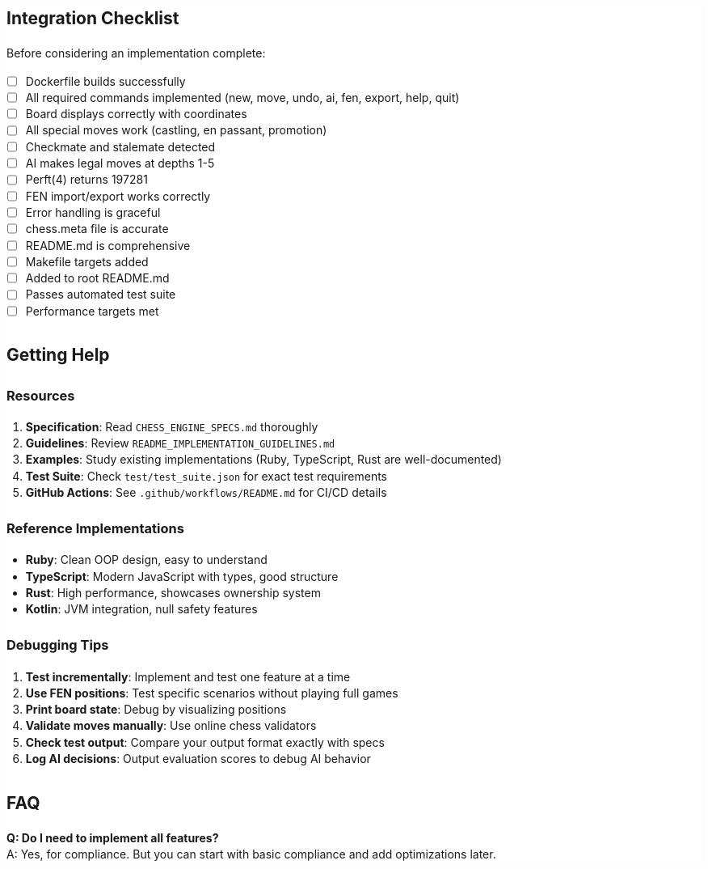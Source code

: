 ## Integration Checklist

Before considering an implementation complete:

- [ ] Dockerfile builds successfully
- [ ] All required commands implemented (new, move, undo, ai, fen, export, help, quit)
- [ ] Board displays correctly with coordinates
- [ ] All special moves work (castling, en passant, promotion)
- [ ] Checkmate and stalemate detected
- [ ] AI makes legal moves at depths 1-5
- [ ] Perft(4) returns 197281
- [ ] FEN import/export works correctly
- [ ] Error handling is graceful
- [ ] chess.meta file is accurate
- [ ] README.md is comprehensive
- [ ] Makefile targets added
- [ ] Added to root README.md
- [ ] Passes automated test suite
- [ ] Performance targets met

## Getting Help

### Resources

1. **Specification**: Read `CHESS_ENGINE_SPECS.md` thoroughly
2. **Guidelines**: Review `README_IMPLEMENTATION_GUIDELINES.md`
3. **Examples**: Study existing implementations (Ruby, TypeScript, Rust are well-documented)
4. **Test Suite**: Check `test/test_suite.json` for exact test requirements
5. **GitHub Actions**: See `.github/workflows/README.md` for CI/CD details

### Reference Implementations

- **Ruby**: Clean OOP design, easy to understand
- **TypeScript**: Modern JavaScript with types, good structure
- **Rust**: High performance, showcases ownership system
- **Kotlin**: JVM integration, null safety features

### Debugging Tips

1. **Test incrementally**: Implement and test one feature at a time
2. **Use FEN positions**: Test specific scenarios without playing full games
3. **Print board state**: Debug by visualizing positions
4. **Validate moves manually**: Use online chess validators
5. **Check test output**: Compare your output format exactly with specs
6. **Log AI decisions**: Output evaluation scores to debug AI behavior

## FAQ

**Q: Do I need to implement all features?**  
A: Yes, for compliance. But you can start with basic compliance and add optimizations later.
